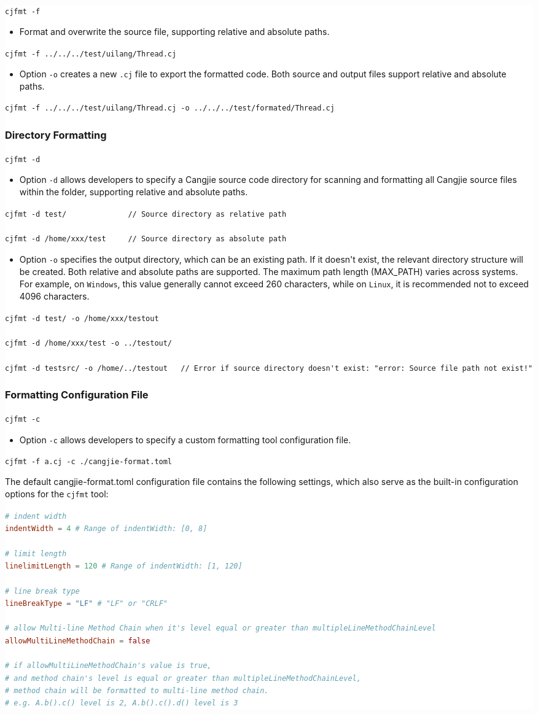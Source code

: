 `cjfmt -f`

- Format and overwrite the source file, supporting relative and absolute paths.

```shell
cjfmt -f ../../../test/uilang/Thread.cj
```

- Option `-o` creates a new `.cj` file to export the formatted code. Both source and output files support relative and absolute paths.

```shell
cjfmt -f ../../../test/uilang/Thread.cj -o ../../../test/formated/Thread.cj
```

### Directory Formatting

`cjfmt -d`

- Option `-d` allows developers to specify a Cangjie source code directory for scanning and formatting all Cangjie source files within the folder, supporting relative and absolute paths.

```shell
cjfmt -d test/              // Source directory as relative path

cjfmt -d /home/xxx/test     // Source directory as absolute path
```

- Option `-o` specifies the output directory, which can be an existing path. If it doesn't exist, the relevant directory structure will be created. Both relative and absolute paths are supported. The maximum path length (MAX_PATH) varies across systems. For example, on `Windows`, this value generally cannot exceed 260 characters, while on `Linux`, it is recommended not to exceed 4096 characters.

```shell
cjfmt -d test/ -o /home/xxx/testout

cjfmt -d /home/xxx/test -o ../testout/

cjfmt -d testsrc/ -o /home/../testout   // Error if source directory doesn't exist: "error: Source file path not exist!"
```

### Formatting Configuration File

`cjfmt -c`

- Option `-c` allows developers to specify a custom formatting tool configuration file.

```shell
cjfmt -f a.cj -c ./cangjie-format.toml
```

The default cangjie-format.toml configuration file contains the following settings, which also serve as the built-in configuration options for the `cjfmt` tool:

```toml
# indent width
indentWidth = 4 # Range of indentWidth: [0, 8]

# limit length
linelimitLength = 120 # Range of indentWidth: [1, 120]

# line break type
lineBreakType = "LF" # "LF" or "CRLF"

# allow Multi-line Method Chain when it's level equal or greater than multipleLineMethodChainLevel
allowMultiLineMethodChain = false

# if allowMultiLineMethodChain's value is true,
# and method chain's level is equal or greater than multipleLineMethodChainLevel,
# method chain will be formatted to multi-line method chain.
# e.g. A.b().c() level is 2, A.b().c().d() level is 3
```